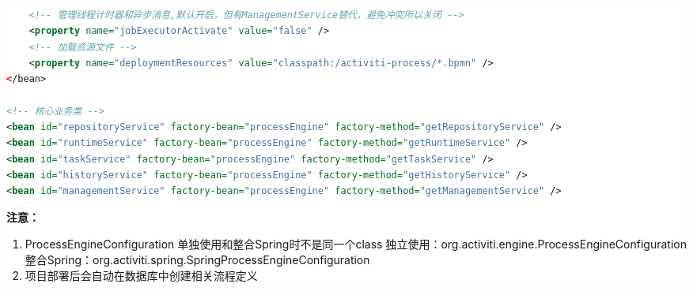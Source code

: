 ```xml
	<!-- 管理线程计时器和异步消息,默认开启，但有ManagementService替代，避免冲突所以关闭 -->
	<property name="jobExecutorActivate" value="false" />
	<!-- 加载资源文件 -->
	<property name="deploymentResources" value="classpath:/activiti-process/*.bpmn" />
</bean>

<!-- 核心业务类 -->
<bean id="repositoryService" factory-bean="processEngine" factory-method="getRepositoryService" />
<bean id="runtimeService" factory-bean="processEngine" factory-method="getRuntimeService" />
<bean id="taskService" factory-bean="processEngine" factory-method="getTaskService" />
<bean id="historyService" factory-bean="processEngine" factory-method="getHistoryService" />
<bean id="managementService" factory-bean="processEngine" factory-method="getManagementService" />
```

**注意：**
 1. ProcessEngineConfiguration
    单独使用和整合Spring时不是同一个class
    独立使用：org.activiti.engine.ProcessEngineConfiguration
    整合Spring：org.activiti.spring.SpringProcessEngineConfiguration
 2. 项目部署后会自动在数据库中创建相关流程定义

 

 
 
 
  


  


  [1]: https://www.zybuluo.com/mdeditor#785927
  [2]: http://blog.csdn.net/dr_guo/article/details/50718063
  [3]: http://activiti.org/download.htmlt/dr_guo/article/details/50718063
  [4]: http://pan.baidu.com/s/1qYmgdlE
  [5]: https://raw.githubusercontent.com/kevinXiao2016/kevinXiao2016.github.io/hexo/imageStorage/activiti/create.png
  [6]: https://raw.githubusercontent.com/kevinXiao2016/kevinXiao2016.github.io/hexo/imageStorage/activiti/example.png
  [7]: https://raw.githubusercontent.com/kevinXiao2016/kevinXiao2016.github.io/hexo/imageStorage/activiti/variable.png
  [8]: https://raw.githubusercontent.com/kevinXiao2016/kevinXiao2016.github.io/hexo/imageStorage/activiti/baseVar.png
  [9]: https://raw.githubusercontent.com/kevinXiao2016/kevinXiao2016.github.io/hexo/imageStorage/activiti/startEvent.png
  [10]: https://raw.githubusercontent.com/kevinXiao2016/kevinXiao2016.github.io/hexo/imageStorage/activiti/endEvent.png
  [11]: https://raw.githubusercontent.com/kevinXiao2016/kevinXiao2016.github.io/hexo/imageStorage/activiti/task.png
  [12]: https://raw.githubusercontent.com/kevinXiao2016/kevinXiao2016.github.io/hexo/imageStorage/activiti/gateWay.png
  [13]: https://raw.githubusercontent.com/kevinXiao2016/kevinXiao2016.github.io/hexo/imageStorage/activiti/xor.png
  [14]: https://raw.githubusercontent.com/kevinXiao2016/kevinXiao2016.github.io/hexo/imageStorage/activiti/parallelGateWay.png
  [15]: https://raw.githubusercontent.com/kevinXiao2016/kevinXiao2016.github.io/hexo/imageStorage/activiti/binxing.png
  [16]: https://raw.githubusercontent.com/kevinXiao2016/kevinXiao2016.github.io/hexo/imageStorage/activiti/listenerExample.png
  [17]: https://raw.githubusercontent.com/kevinXiao2016/kevinXiao2016.github.io/hexo/imageStorage/activiti/taskListener.png
  [18]: https://raw.githubusercontent.com/kevinXiao2016/kevinXiao2016.github.io/hexo/imageStorage/activiti/taskListener2.png